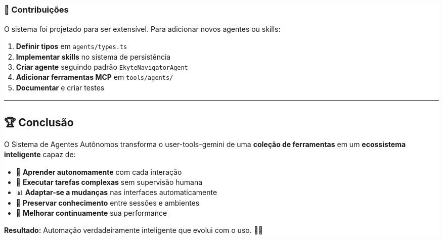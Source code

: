 ### **🚀 Contribuições**

O sistema foi projetado para ser extensível. Para adicionar novos agentes ou skills:

1. **Definir tipos** em `agents/types.ts`
2. **Implementar skills** no sistema de persistência
3. **Criar agente** seguindo padrão `EkyteNavigatorAgent`
4. **Adicionar ferramentas MCP** em `tools/agents/`
5. **Documentar** e criar testes

---

## 🏆 **Conclusão**

O Sistema de Agentes Autônomos transforma o user-tools-gemini de uma **coleção de ferramentas** em um **ecossistema inteligente** capaz de:

- 🧠 **Aprender autonomamente** com cada interação
- 🎯 **Executar tarefas complexas** sem supervisão humana
- 📊 **Adaptar-se a mudanças** nas interfaces automaticamente
- 💾 **Preservar conhecimento** entre sessões e ambientes
- 🔄 **Melhorar continuamente** sua performance

**Resultado:** Automação verdadeiramente inteligente que evolui com o uso. 🚀✨ 